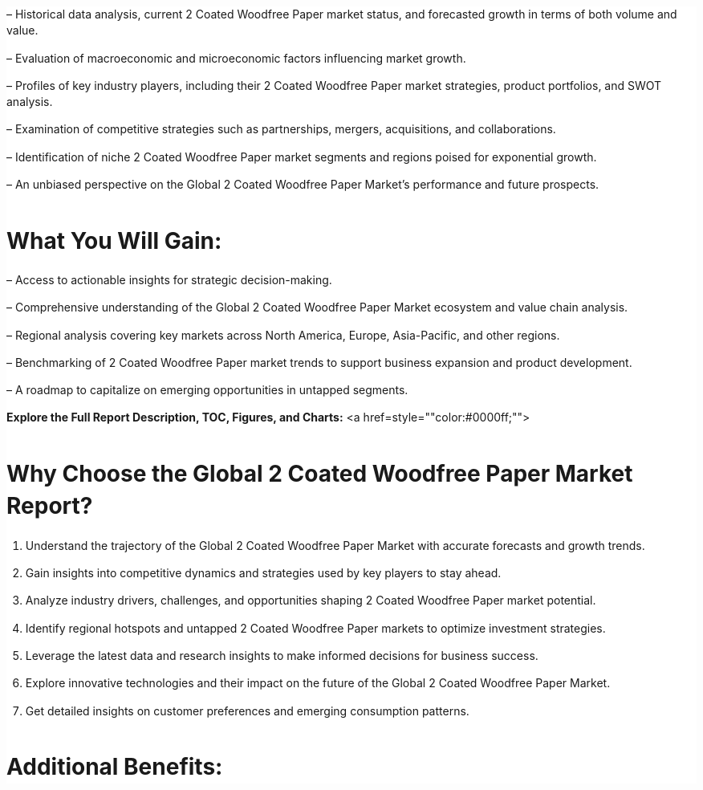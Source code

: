 – Historical data analysis, current 2 Coated Woodfree Paper market status, and forecasted growth in terms of both volume and value.

– Evaluation of macroeconomic and microeconomic factors influencing market growth.

– Profiles of key industry players, including their 2 Coated Woodfree Paper market strategies, product portfolios, and SWOT analysis.

– Examination of competitive strategies such as partnerships, mergers, acquisitions, and collaborations.

– Identification of niche 2 Coated Woodfree Paper market segments and regions poised for exponential growth.

– An unbiased perspective on the Global 2 Coated Woodfree Paper Market’s performance and future prospects.

# <strong>What You Will Gain:</strong>

– Access to actionable insights for strategic decision-making.

– Comprehensive understanding of the Global 2 Coated Woodfree Paper Market ecosystem and value chain analysis.

– Regional analysis covering key markets across North America, Europe, Asia-Pacific, and other regions.

– Benchmarking of 2 Coated Woodfree Paper market trends to support business expansion and product development.

– A roadmap to capitalize on emerging opportunities in untapped segments.

<strong>Explore the Full Report Description, TOC, Figures, and Charts:</strong>
<a href=style=""color:#0000ff;""></a>

# <strong>Why Choose the Global 2 Coated Woodfree Paper Market Report?</strong>

1. Understand the trajectory of the Global 2 Coated Woodfree Paper Market with accurate forecasts and growth trends.

2. Gain insights into competitive dynamics and strategies used by key players to stay ahead.

3. Analyze industry drivers, challenges, and opportunities shaping 2 Coated Woodfree Paper market potential.

4. Identify regional hotspots and untapped 2 Coated Woodfree Paper markets to optimize investment strategies.

5. Leverage the latest data and research insights to make informed decisions for business success.

6. Explore innovative technologies and their impact on the future of the Global 2 Coated Woodfree Paper Market.

7. Get detailed insights on customer preferences and emerging consumption patterns.

# <strong>Additional Benefits:</strong>
